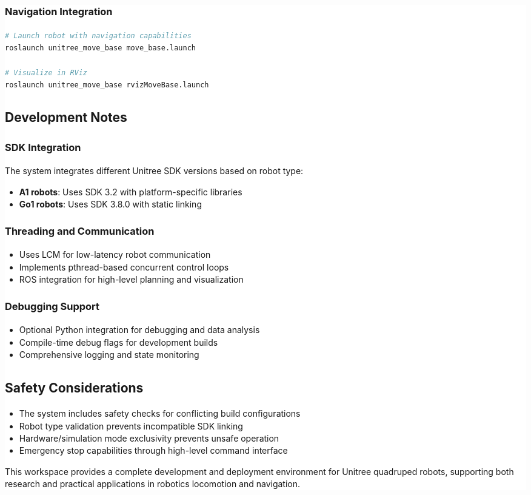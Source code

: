 ### Navigation Integration
```bash
# Launch robot with navigation capabilities
roslaunch unitree_move_base move_base.launch

# Visualize in RViz
roslaunch unitree_move_base rvizMoveBase.launch
```

## Development Notes

### SDK Integration
The system integrates different Unitree SDK versions based on robot type:
- **A1 robots**: Uses SDK 3.2 with platform-specific libraries
- **Go1 robots**: Uses SDK 3.8.0 with static linking

### Threading and Communication
- Uses LCM for low-latency robot communication
- Implements pthread-based concurrent control loops
- ROS integration for high-level planning and visualization

### Debugging Support
- Optional Python integration for debugging and data analysis
- Compile-time debug flags for development builds
- Comprehensive logging and state monitoring

## Safety Considerations

- The system includes safety checks for conflicting build configurations
- Robot type validation prevents incompatible SDK linking
- Hardware/simulation mode exclusivity prevents unsafe operation
- Emergency stop capabilities through high-level command interface

This workspace provides a complete development and deployment environment for Unitree quadruped robots, supporting both research and practical applications in robotics locomotion and navigation.